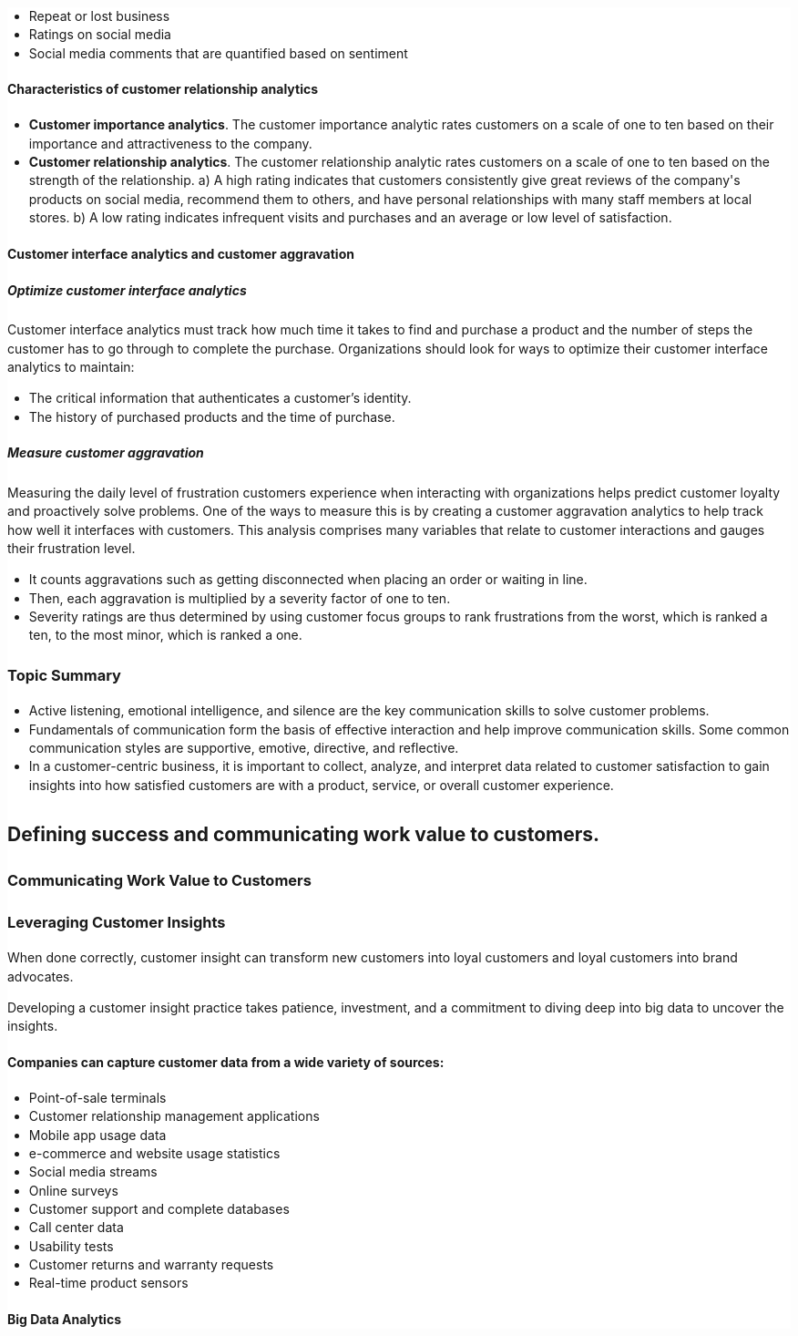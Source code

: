 * Repeat or lost business
* Ratings on social media
* Social media comments that are quantified based on sentiment
#### Characteristics of customer relationship analytics
* <b>Customer importance analytics</b>. The customer importance analytic rates customers on a scale of one to ten based on their importance and attractiveness to the company.
* <b>Customer relationship analytics</b>. The customer relationship analytic rates customers on a scale of one to ten based on the strength of the relationship. a) A high rating indicates that customers consistently give great reviews of the company's products on social media, recommend them to others, and have personal relationships with many staff members at local stores. b) A low rating indicates infrequent visits and purchases and an average or low level of satisfaction.
#### Customer interface analytics and customer aggravation
##### Optimize customer interface analytics
Customer interface analytics must track how much time it takes to find and purchase a product and the number of steps the customer has to go through to complete the purchase. Organizations should look for ways to optimize their customer interface analytics to maintain:
* The critical information that authenticates a customer’s identity.
* The history of purchased products and the time of purchase.
##### Measure customer aggravation
Measuring the daily level of frustration customers experience when interacting with organizations helps predict customer loyalty and proactively solve problems. One of the ways to measure this is by creating a customer aggravation analytics to help track how well it interfaces with customers. This analysis comprises many variables that relate to customer interactions and gauges their frustration level.
* It counts aggravations such as getting disconnected when placing an order or waiting in line.
* Then, each aggravation is multiplied by a severity factor of one to ten.
* Severity ratings are thus determined by using customer focus groups to rank frustrations from the worst, which is ranked a ten, to the most minor, which is ranked a one.
### Topic Summary
* Active listening, emotional intelligence, and silence are the key communication skills to solve customer problems.
* Fundamentals of communication form the basis of effective interaction and help improve communication skills. Some common communication styles are supportive, emotive, directive, and reflective. 
* In a customer-centric business, it is important to collect, analyze, and interpret data related to customer satisfaction to gain insights into how satisfied customers are with a product, service, or overall customer experience. 
## Defining success and communicating work value to customers.
### Communicating Work Value to Customers
### Leveraging Customer Insights
When done correctly, customer insight can transform new customers into loyal customers and loyal customers into brand advocates.

Developing a customer insight practice takes patience, investment, and a commitment to diving deep into big data to uncover the insights.
#### Companies can capture customer data from a wide variety of sources:
* Point-of-sale terminals
* Customer relationship management applications
* Mobile app usage data
* e-commerce and website usage statistics
* Social media streams
* Online surveys
* Customer support and complete databases
* Call center data
* Usability tests
* Customer returns and warranty requests
* Real-time product sensors
#### Big Data Analytics